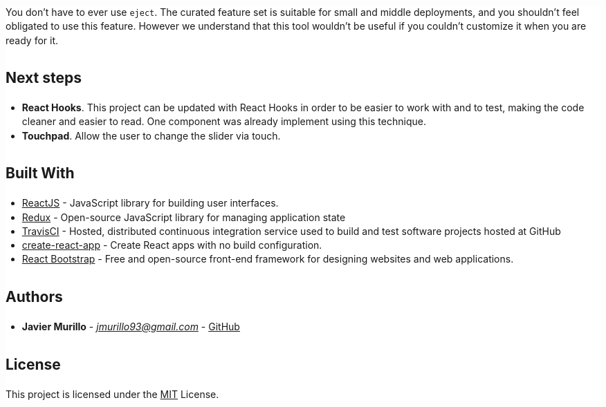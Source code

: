 You don’t have to ever use `eject`. The curated feature set is suitable for small and middle deployments, and you shouldn’t feel obligated to use this feature. However we understand that this tool wouldn’t be useful if you couldn’t customize it when you are ready for it.

## Next steps
- **React Hooks**. This project can be updated with React Hooks in order to be easier to work with and to test, making the code cleaner and easier to read. One component was already implement using this technique.
- **Touchpad**. Allow the user to change the slider via touch.

## Built With

- [ReactJS](https://reactjs.org/) - JavaScript library for building user interfaces.
- [Redux](https://redux.js.org/) - Open-source JavaScript library for managing application state
- [TravisCI](https://travis-ci.com) - Hosted, distributed continuous integration service used to build and test software projects hosted at GitHub
- [create-react-app](https://github.com/facebook/create-react-app) - Create React apps with no build configuration.
- [React Bootstrap](https://react-bootstrap.github.io/) - Free and open-source front-end framework for designing websites and web applications.

## Authors

- **Javier Murillo** - *jmurillo93@gmail.com* - [GitHub](https://github.com/javmurillo)

## License

This project is licensed under the [MIT](https://opensource.org/licenses/MIT) License.
